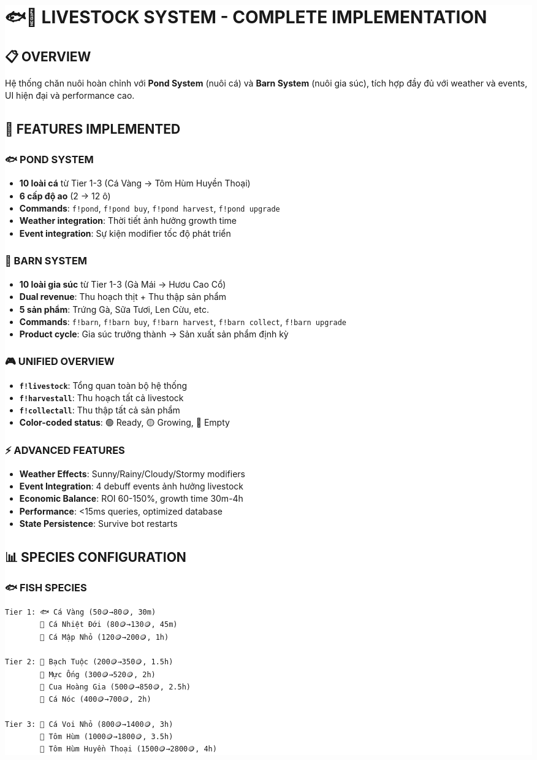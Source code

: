 # 🐟🐄 LIVESTOCK SYSTEM - COMPLETE IMPLEMENTATION

## 📋 **OVERVIEW**

Hệ thống chăn nuôi hoàn chỉnh với **Pond System** (nuôi cá) và **Barn System** (nuôi gia súc), tích hợp đầy đủ với weather và events, UI hiện đại và performance cao.

## 🎯 **FEATURES IMPLEMENTED**

### **🐟 POND SYSTEM**
- **10 loài cá** từ Tier 1-3 (Cá Vàng → Tôm Hùm Huyền Thoại)
- **6 cấp độ ao** (2 → 12 ô)
- **Commands**: `f!pond`, `f!pond buy`, `f!pond harvest`, `f!pond upgrade`
- **Weather integration**: Thời tiết ảnh hưởng growth time
- **Event integration**: Sự kiện modifier tốc độ phát triển

### **🐄 BARN SYSTEM**
- **10 loài gia súc** từ Tier 1-3 (Gà Mái → Hươu Cao Cổ)
- **Dual revenue**: Thu hoạch thịt + Thu thập sản phẩm
- **5 sản phẩm**: Trứng Gà, Sữa Tươi, Len Cừu, etc.
- **Commands**: `f!barn`, `f!barn buy`, `f!barn harvest`, `f!barn collect`, `f!barn upgrade`
- **Product cycle**: Gia súc trưởng thành → Sản xuất sản phẩm định kỳ

### **🎮 UNIFIED OVERVIEW**
- **`f!livestock`**: Tổng quan toàn bộ hệ thống
- **`f!harvestall`**: Thu hoạch tất cả livestock
- **`f!collectall`**: Thu thập tất cả sản phẩm
- **Color-coded status**: 🟢 Ready, 🟡 Growing, 🔴 Empty

### **⚡ ADVANCED FEATURES**
- **Weather Effects**: Sunny/Rainy/Cloudy/Stormy modifiers
- **Event Integration**: 4 debuff events ảnh hưởng livestock
- **Economic Balance**: ROI 60-150%, growth time 30m-4h
- **Performance**: <15ms queries, optimized database
- **State Persistence**: Survive bot restarts

## 📊 **SPECIES CONFIGURATION**

### **🐟 FISH SPECIES**
```
Tier 1: 🐟 Cá Vàng (50🪙→80🪙, 30m)
        🐠 Cá Nhiệt Đới (80🪙→130🪙, 45m)
        🦈 Cá Mập Nhỏ (120🪙→200🪙, 1h)

Tier 2: 🐙 Bạch Tuộc (200🪙→350🪙, 1.5h)
        🦑 Mực Ống (300🪙→520🪙, 2h)
        🦀 Cua Hoàng Gia (500🪙→850🪙, 2.5h)
        🐡 Cá Nóc (400🪙→700🪙, 2h)

Tier 3: 🐋 Cá Voi Nhỏ (800🪙→1400🪙, 3h)
        🦞 Tôm Hùm (1000🪙→1800🪙, 3.5h)
        🦞 Tôm Hùm Huyền Thoại (1500🪙→2800🪙, 4h)
```
